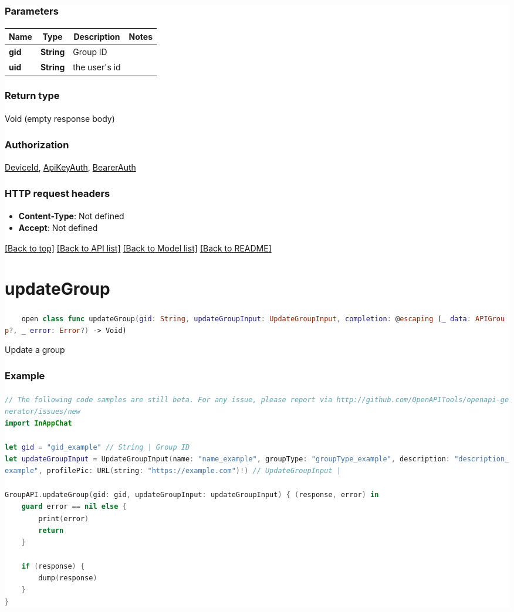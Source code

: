 ### Parameters

Name | Type | Description  | Notes
------------- | ------------- | ------------- | -------------
 **gid** | **String** | Group ID | 
 **uid** | **String** | the user&#39;s id | 

### Return type

Void (empty response body)

### Authorization

[DeviceId](../README.md#DeviceId), [ApiKeyAuth](../README.md#ApiKeyAuth), [BearerAuth](../README.md#BearerAuth)

### HTTP request headers

 - **Content-Type**: Not defined
 - **Accept**: Not defined

[[Back to top]](#) [[Back to API list]](../README.md#documentation-for-api-endpoints) [[Back to Model list]](../README.md#documentation-for-models) [[Back to README]](../README.md)

# **updateGroup**
```swift
    open class func updateGroup(gid: String, updateGroupInput: UpdateGroupInput, completion: @escaping (_ data: APIGroup?, _ error: Error?) -> Void)
```



Update a group

### Example
```swift
// The following code samples are still beta. For any issue, please report via http://github.com/OpenAPITools/openapi-generator/issues/new
import InAppChat

let gid = "gid_example" // String | Group ID
let updateGroupInput = UpdateGroupInput(name: "name_example", groupType: "groupType_example", description: "description_example", profilePic: URL(string: "https://example.com")!) // UpdateGroupInput | 

GroupAPI.updateGroup(gid: gid, updateGroupInput: updateGroupInput) { (response, error) in
    guard error == nil else {
        print(error)
        return
    }

    if (response) {
        dump(response)
    }
}
```
